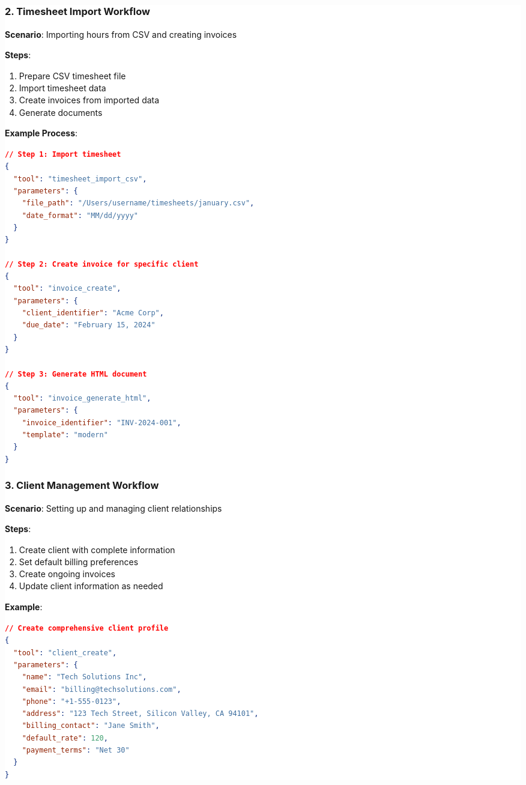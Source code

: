 ### 2. Timesheet Import Workflow

**Scenario**: Importing hours from CSV and creating invoices

**Steps**:
1. Prepare CSV timesheet file
2. Import timesheet data
3. Create invoices from imported data
4. Generate documents

**Example Process**:

```json
// Step 1: Import timesheet
{
  "tool": "timesheet_import_csv",
  "parameters": {
    "file_path": "/Users/username/timesheets/january.csv",
    "date_format": "MM/dd/yyyy"
  }
}

// Step 2: Create invoice for specific client
{
  "tool": "invoice_create",
  "parameters": {
    "client_identifier": "Acme Corp",
    "due_date": "February 15, 2024"
  }
}

// Step 3: Generate HTML document
{
  "tool": "invoice_generate_html",
  "parameters": {
    "invoice_identifier": "INV-2024-001",
    "template": "modern"
  }
}
```

### 3. Client Management Workflow

**Scenario**: Setting up and managing client relationships

**Steps**:
1. Create client with complete information
2. Set default billing preferences
3. Create ongoing invoices
4. Update client information as needed

**Example**:

```json
// Create comprehensive client profile
{
  "tool": "client_create",
  "parameters": {
    "name": "Tech Solutions Inc",
    "email": "billing@techsolutions.com",
    "phone": "+1-555-0123",
    "address": "123 Tech Street, Silicon Valley, CA 94101",
    "billing_contact": "Jane Smith",
    "default_rate": 120,
    "payment_terms": "Net 30"
  }
}
```